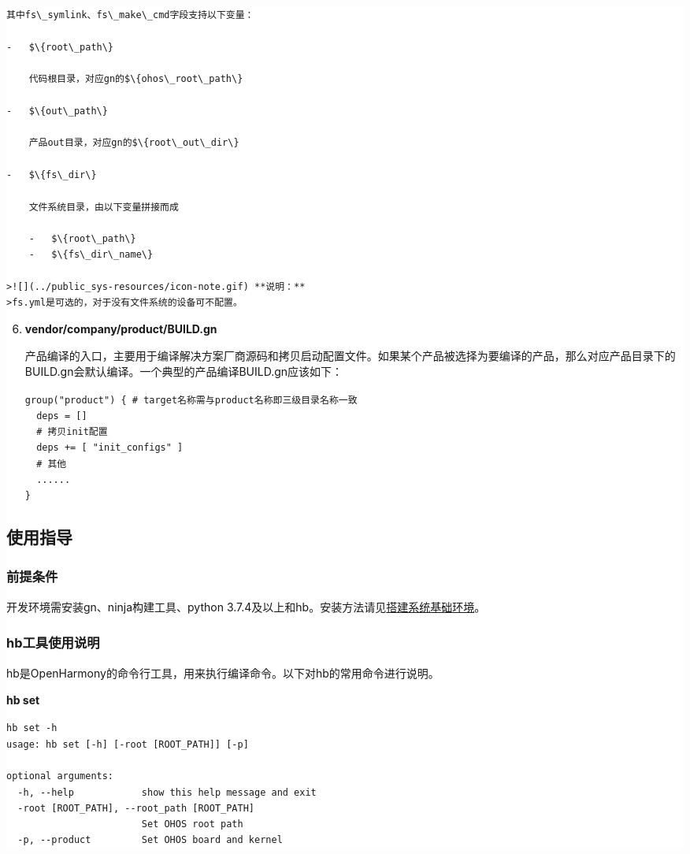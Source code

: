     其中fs\_symlink、fs\_make\_cmd字段支持以下变量：

    -   $\{root\_path\}

        代码根目录，对应gn的$\{ohos\_root\_path\}

    -   $\{out\_path\}

        产品out目录，对应gn的$\{root\_out\_dir\}

    -   $\{fs\_dir\}

        文件系统目录，由以下变量拼接而成

        -   $\{root\_path\}
        -   $\{fs\_dir\_name\}

    >![](../public_sys-resources/icon-note.gif) **说明：** 
    >fs.yml是可选的，对于没有文件系统的设备可不配置。

6.  **vendor/company/product/BUILD.gn**

    产品编译的入口，主要用于编译解决方案厂商源码和拷贝启动配置文件。如果某个产品被选择为要编译的产品，那么对应产品目录下的BUILD.gn会默认编译。一个典型的产品编译BUILD.gn应该如下：

    ```
    group("product") { # target名称需与product名称即三级目录名称一致
      deps = []
      # 拷贝init配置
      deps += [ "init_configs" ]
      # 其他
      ......
    }
    ```


## 使用指导<a name="section13754457192211"></a>

### 前提条件<a name="section31651120233"></a>

开发环境需安装gn、ninja构建工具、python 3.7.4及以上和hb。安装方法请见[搭建系统基础环境](../quick-start/quickstart-lite-env-setup.md)。

### hb工具使用说明<a name="section1133304172313"></a>

hb是OpenHarmony的命令行工具，用来执行编译命令。以下对hb的常用命令进行说明。

**hb set**

```
hb set -h
usage: hb set [-h] [-root [ROOT_PATH]] [-p]

optional arguments:
  -h, --help            show this help message and exit
  -root [ROOT_PATH], --root_path [ROOT_PATH]
                        Set OHOS root path
  -p, --product         Set OHOS board and kernel
```
